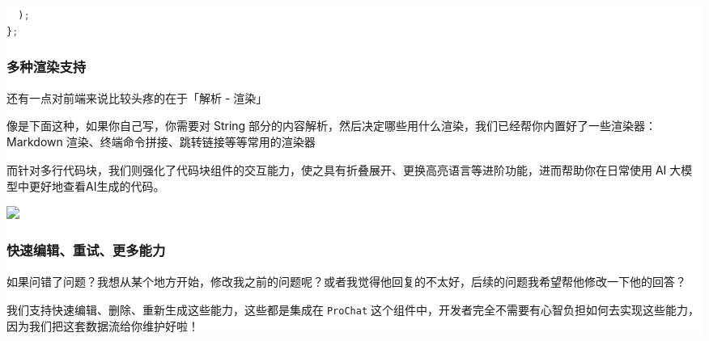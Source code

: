 ```js
  );
};

```

### 多种渲染支持

还有一点对前端来说比较头疼的在于「解析 - 渲染」

像是下面这种，如果你自己写，你需要对 String 部分的内容解析，然后决定哪些用什么渲染，我们已经帮你内置好了一些渲染器：Markdown 渲染、终端命令拼接、跳转链接等等常用的渲染器

<code src="./demos/doc-mode.tsx" ></code>

而针对多行代码块，我们则强化了代码块组件的交互能力，使之具有折叠展开、更换高亮语言等进阶功能，进而帮助你在日常使用 AI 大模型中更好地查看AI生成的代码。

<img src=" https://mdn.alipayobjects.com/huamei_re70wt/afts/img/A*e4JbQKfupVQAAAAAAAAAAAAADmuEAQ/original" style="width:100%;">

### 快速编辑、重试、更多能力

如果问错了问题？我想从某个地方开始，修改我之前的问题呢？或者我觉得他回复的不太好，后续的问题我希望帮他修改一下他的回答？

我们支持快速编辑、删除、重新生成这些能力，这些都是集成在 `ProChat` 这个组件中，开发者完全不需要有心智负担如何去实现这些能力，因为我们把这套数据流给你维护好啦！
